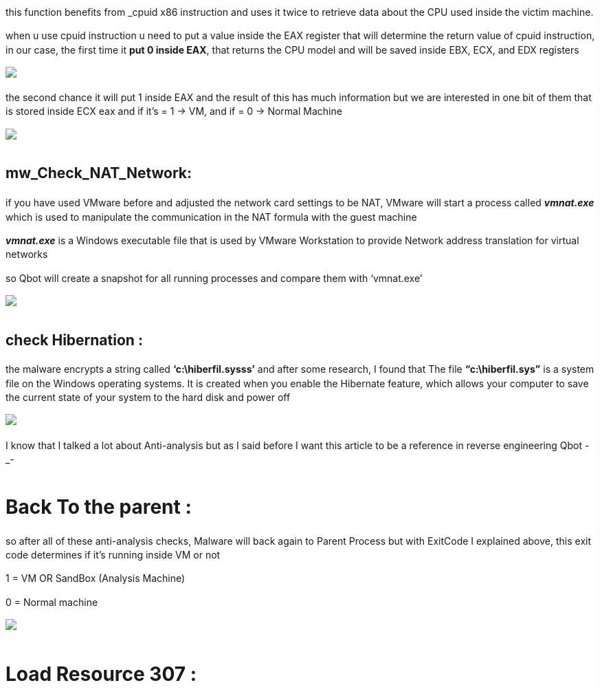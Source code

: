 this function benefits from _cpuid x86 instruction and uses it twice to retrieve data about the CPU used inside the victim machine.

when u use cpuid instruction u need to put a value inside the EAX register that will determine the return value of cpuid instruction, in our case, the first time it  **put 0 inside EAX**, that returns the CPU model and will be saved inside EBX, ECX, and EDX registers

![](https://miro.medium.com/v2/resize:fit:823/1*WknWR2OpS37-tQ3bNzwQhA.png)

the second chance it will put 1 inside EAX and the result of this has much information but we are interested in one bit of them that is stored inside ECX eax and if it’s = 1 → VM, and if = 0 → Normal Machine

![](https://miro.medium.com/v2/resize:fit:875/1*qt0MJE43UNU44ugkJ25DjA.png)

## **mw_Check_NAT_Network**:

if you have used VMware before and adjusted the network card settings to be NAT, VMware will start a process called  **_vmnat.exe_**  which is used to manipulate the communication in the NAT formula with the guest machine

**_vmnat.exe_**  is a Windows executable file that is used by VMware Workstation to provide Network address translation for virtual networks

so Qbot will create a snapshot for all running processes and compare them with ‘vmnat.exe’

![](https://miro.medium.com/v2/resize:fit:829/1*5PTCC7KzY9bstgB3pLLVRw.png)

## **check** Hibernation  **:**

the malware encrypts a string called  **‘c:\hiberfil.sysss’**  and after some research, I found that The file  **“c:\hiberfil.sys”**  is a system file on the Windows operating systems. It is created when you enable the Hibernate feature, which allows your computer to save the current state of your system to the hard disk and power off

![](https://miro.medium.com/v2/resize:fit:826/1*aioHG8wembt0c4Ua5lNnEw.png)

I know that I talked a lot about Anti-analysis but as I said before I want this article to be a reference in reverse engineering Qbot -_-

# Back To the parent :

so after all of these anti-analysis checks, Malware will back again to Parent Process but with ExitCode I explained above, this exit code determines if it’s running inside VM or not

1 = VM OR SandBox (Analysis Machine)

0 = Normal machine

![](https://miro.medium.com/v2/resize:fit:875/1*LufklxHAlkkjcN7ZrP2qiQ.png)

# Load Resource 307 :
